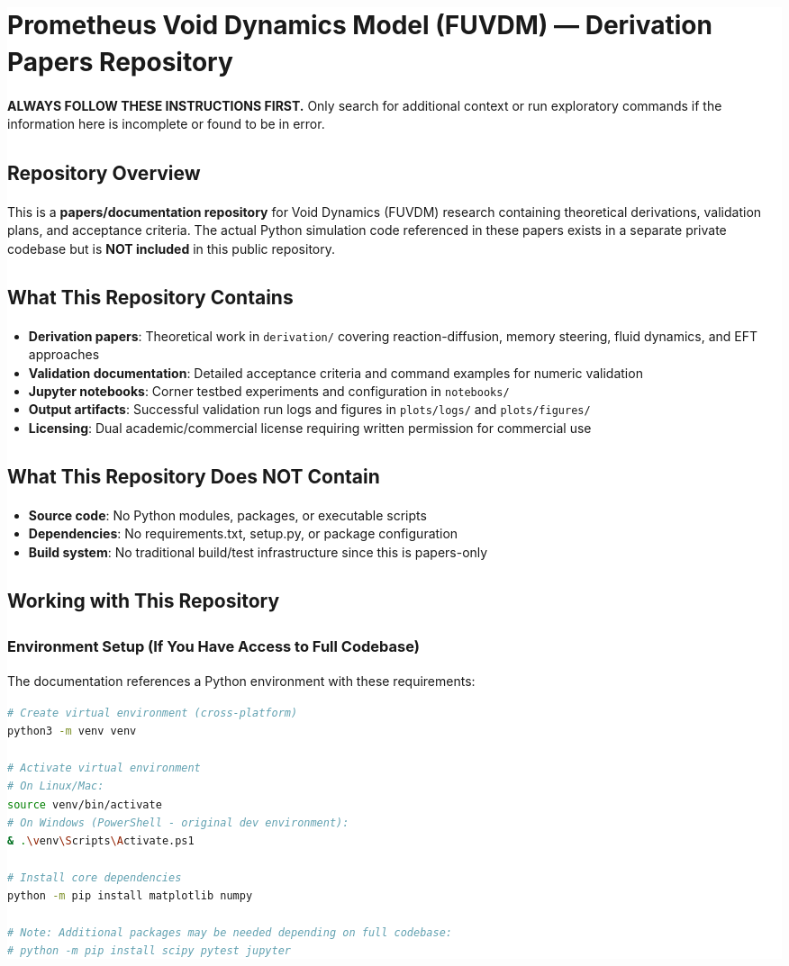 # Prometheus Void Dynamics Model (FUVDM) — Derivation Papers Repository

**ALWAYS FOLLOW THESE INSTRUCTIONS FIRST.** Only search for additional context or run exploratory commands if the information here is incomplete or found to be in error.

## Repository Overview

This is a **papers/documentation repository** for Void Dynamics (FUVDM) research containing theoretical derivations, validation plans, and acceptance criteria. The actual Python simulation code referenced in these papers exists in a separate private codebase but is **NOT included** in this public repository.

## What This Repository Contains

- **Derivation papers**: Theoretical work in `derivation/` covering reaction-diffusion, memory steering, fluid dynamics, and EFT approaches
- **Validation documentation**: Detailed acceptance criteria and command examples for numeric validation
- **Jupyter notebooks**: Corner testbed experiments and configuration in `notebooks/`
- **Output artifacts**: Successful validation run logs and figures in `plots/logs/` and `plots/figures/`
- **Licensing**: Dual academic/commercial license requiring written permission for commercial use

## What This Repository Does NOT Contain

- **Source code**: No Python modules, packages, or executable scripts
- **Dependencies**: No requirements.txt, setup.py, or package configuration
- **Build system**: No traditional build/test infrastructure since this is papers-only

## Working with This Repository

### Environment Setup (If You Have Access to Full Codebase)

The documentation references a Python environment with these requirements:

```bash
# Create virtual environment (cross-platform)
python3 -m venv venv

# Activate virtual environment
# On Linux/Mac:
source venv/bin/activate
# On Windows (PowerShell - original dev environment):
& .\venv\Scripts\Activate.ps1

# Install core dependencies
python -m pip install matplotlib numpy

# Note: Additional packages may be needed depending on full codebase:
# python -m pip install scipy pytest jupyter
```
